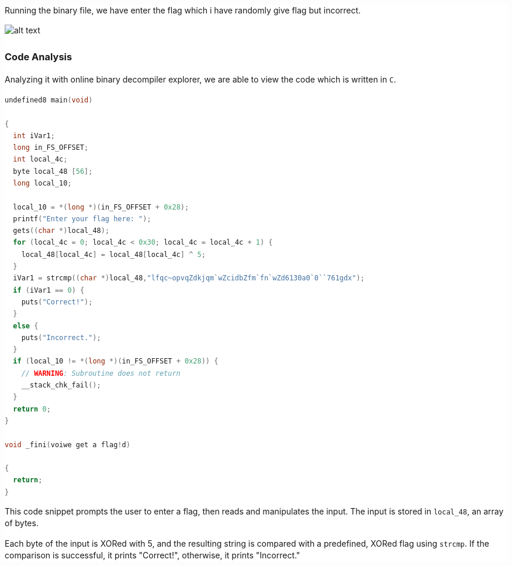 Running the binary file, we have enter the flag which i have randomly give flag but incorrect.

![alt text](/imaginaryCTF2024/unoriginal3.png)

### Code Analysis

Analyzing it with online binary decompiler explorer, we are able to view the code which is written in `C`.

```c
undefined8 main(void)

{
  int iVar1;
  long in_FS_OFFSET;
  int local_4c;
  byte local_48 [56];
  long local_10;
  
  local_10 = *(long *)(in_FS_OFFSET + 0x28);
  printf("Enter your flag here: ");
  gets((char *)local_48);
  for (local_4c = 0; local_4c < 0x30; local_4c = local_4c + 1) {
    local_48[local_4c] = local_48[local_4c] ^ 5;
  }
  iVar1 = strcmp((char *)local_48,"lfqc~opvqZdkjqm`wZcidbZfm`fn`wZd6130a0`0``761gdx");
  if (iVar1 == 0) {
    puts("Correct!");
  }
  else {
    puts("Incorrect.");
  }
  if (local_10 != *(long *)(in_FS_OFFSET + 0x28)) {
    // WARNING: Subroutine does not return
    __stack_chk_fail();
  }
  return 0;
}

void _fini(voiwe get a flag!d)

{
  return;
}
```

This code snippet prompts the user to enter a flag, then reads and manipulates the input. The input is stored in `local_48`, an array of bytes. 

Each byte of the input is XORed with 5, and the resulting string is compared with a predefined, XORed flag using `strcmp`. If the comparison is successful, it prints "Correct!", otherwise, it prints "Incorrect." 
